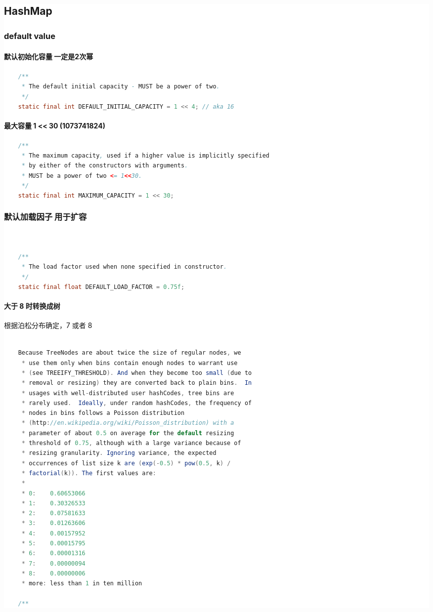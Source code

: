 ## HashMap

### default value

#### 默认初始化容量 一定是2次幂
```java
    /**
     * The default initial capacity - MUST be a power of two.
     */
    static final int DEFAULT_INITIAL_CAPACITY = 1 << 4; // aka 16
```

#### 最大容量 1 << 30 (1073741824)
```java
    /**
     * The maximum capacity, used if a higher value is implicitly specified
     * by either of the constructors with arguments.
     * MUST be a power of two <= 1<<30.
     */
    static final int MAXIMUM_CAPACITY = 1 << 30;
```

### 默认加载因子 用于扩容
```java


    /**
     * The load factor used when none specified in constructor.
     */
    static final float DEFAULT_LOAD_FACTOR = 0.75f;
```


#### 大于 8 时转换成树

根据泊松分布确定，7 或者 8 

```java

    Because TreeNodes are about twice the size of regular nodes, we
     * use them only when bins contain enough nodes to warrant use
     * (see TREEIFY_THRESHOLD). And when they become too small (due to
     * removal or resizing) they are converted back to plain bins.  In
     * usages with well-distributed user hashCodes, tree bins are
     * rarely used.  Ideally, under random hashCodes, the frequency of
     * nodes in bins follows a Poisson distribution
     * (http://en.wikipedia.org/wiki/Poisson_distribution) with a
     * parameter of about 0.5 on average for the default resizing
     * threshold of 0.75, although with a large variance because of
     * resizing granularity. Ignoring variance, the expected
     * occurrences of list size k are (exp(-0.5) * pow(0.5, k) /
     * factorial(k)). The first values are:
     *
     * 0:    0.60653066
     * 1:    0.30326533
     * 2:    0.07581633
     * 3:    0.01263606
     * 4:    0.00157952
     * 5:    0.00015795
     * 6:    0.00001316
     * 7:    0.00000094
     * 8:    0.00000006
     * more: less than 1 in ten million

    /**
```